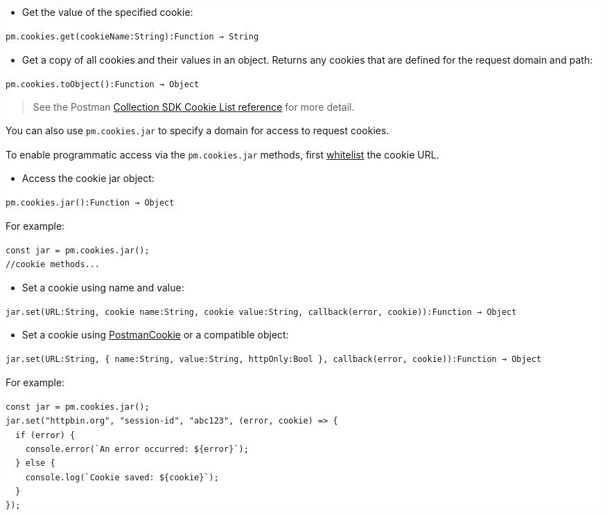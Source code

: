 * Get the value of the specified cookie:

```text
pm.cookies.get(cookieName:String):Function → String
```

* Get a copy of all cookies and their values in an object. Returns any cookies that are defined for the request domain and path:

```text
pm.cookies.toObject():Function → Object
```

> See the Postman [Collection SDK Cookie List reference](https://www.postmanlabs.com/postman-collection/CookieList.html) for more detail.

You can also use `pm.cookies.jar` to specify a domain for access to request cookies.

To enable programmatic access via the `pm.cookies.jar` methods, first [whitelist](https://learning.postman.com/docs/sending-requests/cookies/) the cookie URL.

* Access the cookie jar object:

```text
pm.cookies.jar():Function → Object
```

For example:

```text
const jar = pm.cookies.jar();
//cookie methods...
```

* Set a cookie using name and value:

```text
jar.set(URL:String, cookie name:String, cookie value:String, callback(error, cookie)):Function → Object
```

* Set a cookie using [PostmanCookie](https://www.postmanlabs.com/postman-collection/Cookie.html) or a compatible object:

```text
jar.set(URL:String, { name:String, value:String, httpOnly:Bool }, callback(error, cookie)):Function → Object
```

For example:

```text
const jar = pm.cookies.jar();
jar.set("httpbin.org", "session-id", "abc123", (error, cookie) => {
  if (error) {
    console.error(`An error occurred: ${error}`);
  } else {
    console.log(`Cookie saved: ${cookie}`);
  }
});
```
